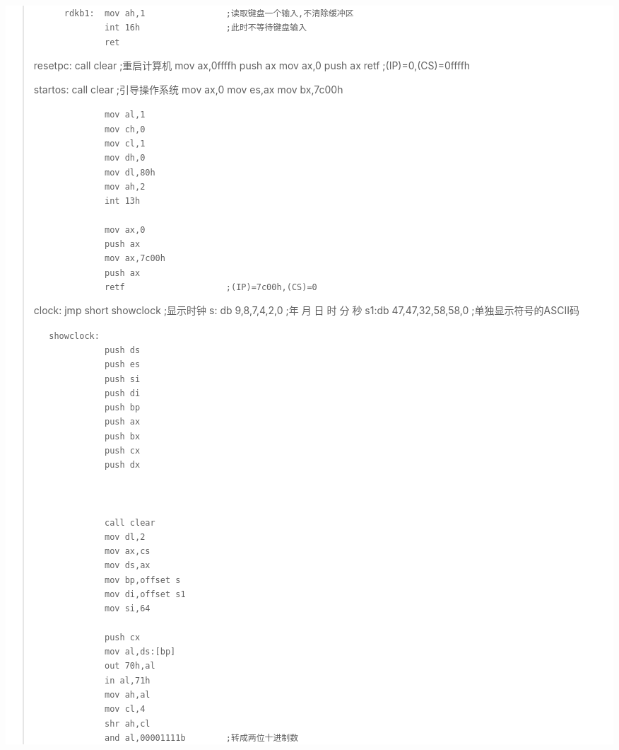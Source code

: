 >    		rdkb1:	mov ah,1				;读取键盘一个输入,不清除缓冲区
>    				int 16h					;此时不等待键盘输入
>    				ret	
>    		
>    resetpc:		call clear				;重启计算机
>    				mov ax,0ffffh
>    				push ax
>    				mov ax,0
>    				push ax
>    				retf					;(IP)=0,(CS)=0ffffh
>    		
>    startos:		call clear				;引导操作系统
>    				mov ax,0
>    				mov es,ax
>    				mov bx,7c00h
>    				
>    				mov al,1
>    				mov ch,0
>    				mov cl,1
>    				mov dh,0
>    				mov dl,80h
>    				mov ah,2
>    				int 13h
>    				
>    				mov ax,0
>    				push ax
>    				mov ax,7c00h
>    				push ax
>    				retf					;(IP)=7c00h,(CS)=0
>    				
>    clock:		jmp short showclock
>    										;显示时钟
>    			s: db	9,8,7,4,2,0			;年 月 日 时 分 秒
>    			s1:db	47,47,32,58,58,0	;单独显示符号的ASCII码
>    
>    	 showclock:	
>    				push ds
>    				push es
>    				push si
>    				push di
>    				push bp
>    				push ax
>    				push bx
>    				push cx
>    				push dx
>    				
>    			
>    				
>    				call clear
>    				mov dl,2
>    				mov ax,cs
>    				mov ds,ax
>    				mov bp,offset s
>    				mov di,offset s1
>    				mov si,64
>    				
>    				push cx
>    				mov al,ds:[bp]
>    				out 70h,al
>    				in al,71h
>    				mov ah,al
>    				mov cl,4
>    				shr ah,cl
>    				and al,00001111b		;转成两位十进制数